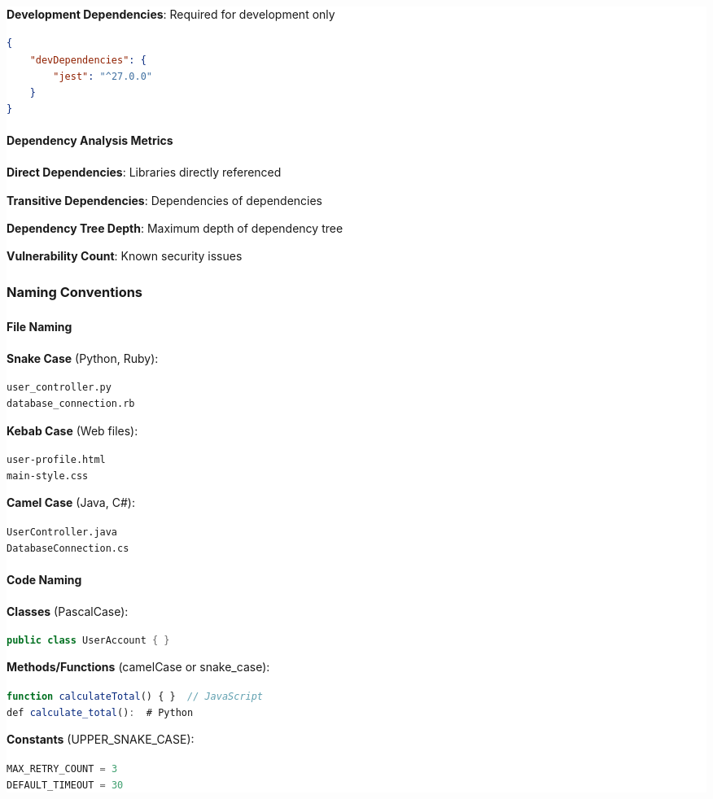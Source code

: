 **Development Dependencies**: Required for development only
```json
{
    "devDependencies": {
        "jest": "^27.0.0"
    }
}
```

#### Dependency Analysis Metrics

**Direct Dependencies**: Libraries directly referenced

**Transitive Dependencies**: Dependencies of dependencies

**Dependency Tree Depth**: Maximum depth of dependency tree

**Vulnerability Count**: Known security issues

### Naming Conventions

#### File Naming

**Snake Case** (Python, Ruby):
```
user_controller.py
database_connection.rb
```

**Kebab Case** (Web files):
```
user-profile.html
main-style.css
```

**Camel Case** (Java, C#):
```
UserController.java
DatabaseConnection.cs
```

#### Code Naming

**Classes** (PascalCase):
```java
public class UserAccount { }
```

**Methods/Functions** (camelCase or snake_case):
```javascript
function calculateTotal() { }  // JavaScript
def calculate_total():  # Python
```

**Constants** (UPPER_SNAKE_CASE):
```python
MAX_RETRY_COUNT = 3
DEFAULT_TIMEOUT = 30
```
